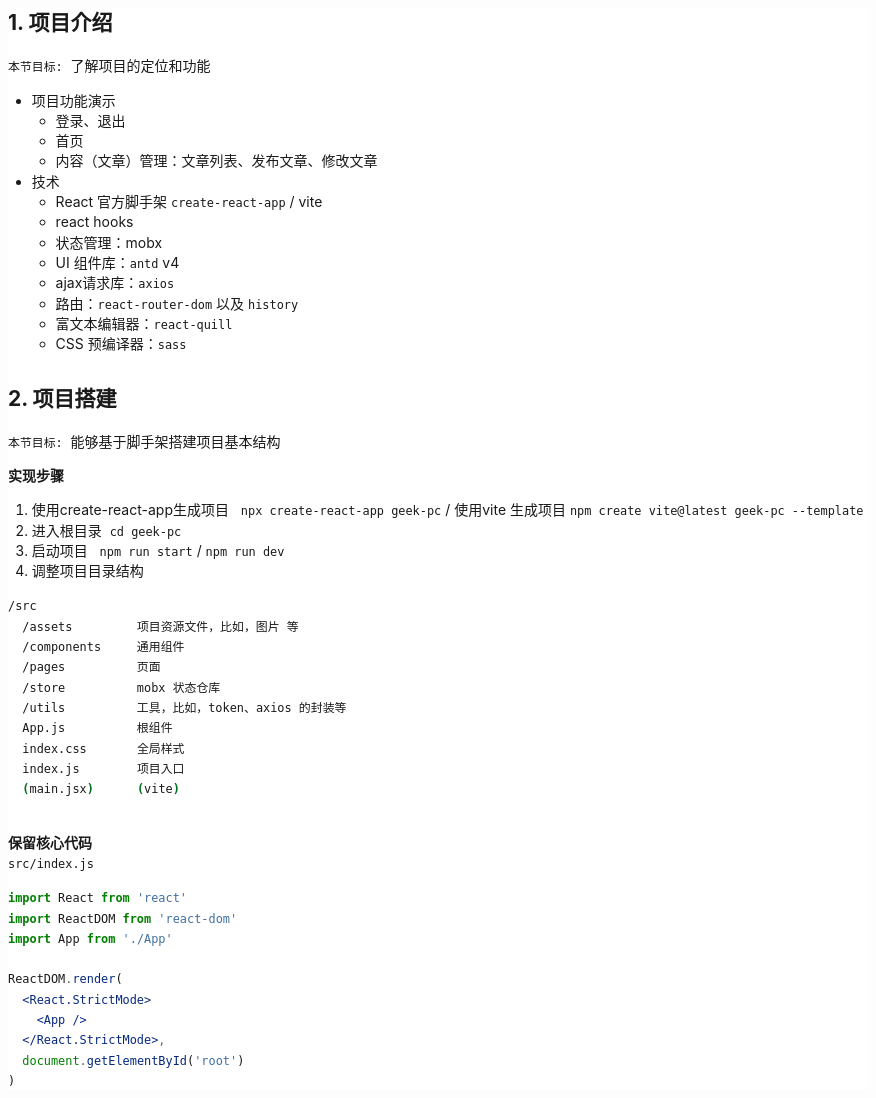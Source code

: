 ## 1. 项目介绍
`本节目标:`  了解项目的定位和功能

- 项目功能演示 
   - 登录、退出
   - 首页
   - 内容（文章）管理：文章列表、发布文章、修改文章
- 技术 
   - React 官方脚手架 `create-react-app` / vite
   - react hooks
   - 状态管理：mobx
   - UI 组件库：`antd` v4
   - ajax请求库：`axios`
   - 路由：`react-router-dom` 以及 `history`
   - 富文本编辑器：`react-quill`
   - CSS 预编译器：`sass`

## 2. 项目搭建
`本节目标:`  能够基于脚手架搭建项目基本结构

**实现步骤**

1.  使用create-react-app生成项目   `npx create-react-app geek-pc` / 使用vite 生成项目 `npm create vite@latest geek-pc --template`
2.  进入根目录  `cd geek-pc` 
3.  启动项目   `npm run start` / `npm run dev`
4.  调整项目目录结构 
```bash
/src
  /assets         项目资源文件，比如，图片 等
  /components     通用组件
  /pages          页面
  /store          mobx 状态仓库
  /utils          工具，比如，token、axios 的封装等
  App.js          根组件
  index.css       全局样式
  index.js        项目入口
  (main.jsx)      (vite)
```
 <br />**保留核心代码**<br />`src/index.js`
```jsx
import React from 'react'
import ReactDOM from 'react-dom'
import App from './App'

ReactDOM.render(
  <React.StrictMode>
    <App />
  </React.StrictMode>,
  document.getElementById('root')
)
```
